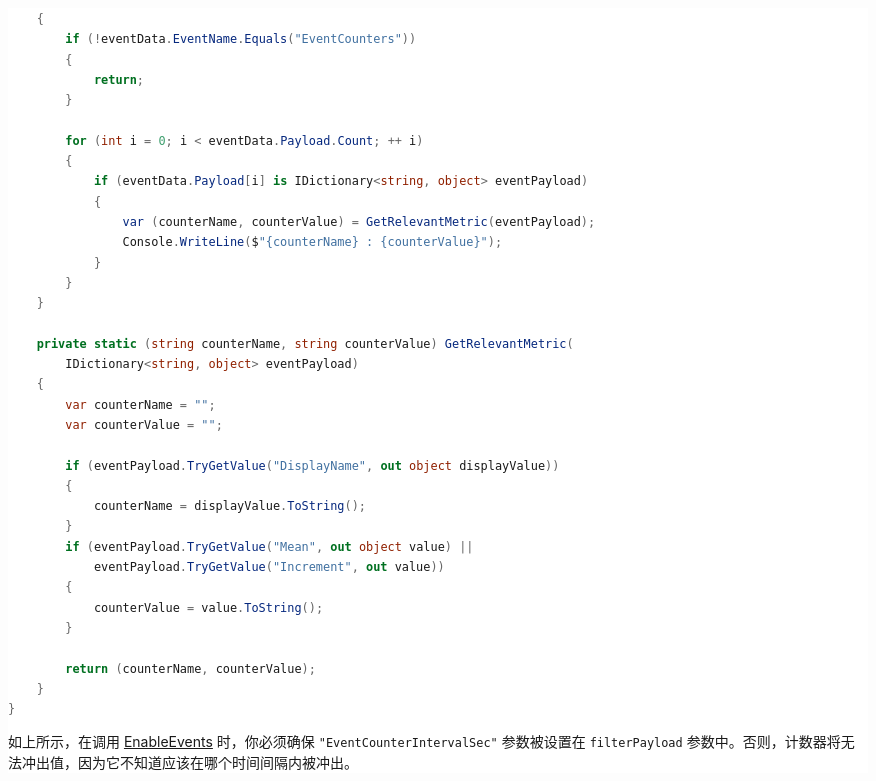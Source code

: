 ```c#
    {
        if (!eventData.EventName.Equals("EventCounters"))
        {
            return;
        }

        for (int i = 0; i < eventData.Payload.Count; ++ i)
        {
            if (eventData.Payload[i] is IDictionary<string, object> eventPayload)
            {
                var (counterName, counterValue) = GetRelevantMetric(eventPayload);
                Console.WriteLine($"{counterName} : {counterValue}");
            }
        }
    }

    private static (string counterName, string counterValue) GetRelevantMetric(
        IDictionary<string, object> eventPayload)
    {
        var counterName = "";
        var counterValue = "";

        if (eventPayload.TryGetValue("DisplayName", out object displayValue))
        {
            counterName = displayValue.ToString();
        }
        if (eventPayload.TryGetValue("Mean", out object value) ||
            eventPayload.TryGetValue("Increment", out value))
        {
            counterValue = value.ToString();
        }

        return (counterName, counterValue);
    }
}
```

如上所示，在调用 [EnableEvents](https://learn.microsoft.com/en-us/dotnet/api/system.diagnostics.tracing.eventlistener.enableevents) 时，你必须确保 `"EventCounterIntervalSec"` 参数被设置在 `filterPayload` 参数中。否则，计数器将无法冲出值，因为它不知道应该在哪个时间间隔内被冲出。